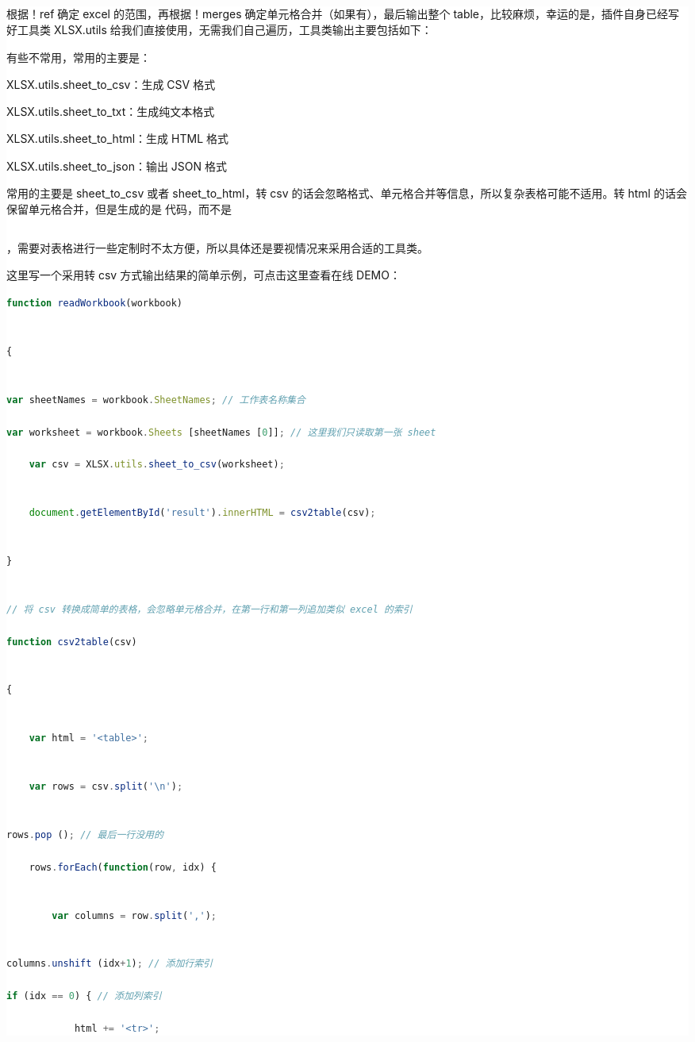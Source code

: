 ```js
```

根据！ref 确定 excel 的范围，再根据！merges 确定单元格合并（如果有），最后输出整个 table，比较麻烦，幸运的是，插件自身已经写好工具类 XLSX.utils 给我们直接使用，无需我们自己遍历，工具类输出主要包括如下：

有些不常用，常用的主要是：

XLSX.utils.sheet_to_csv：生成 CSV 格式

XLSX.utils.sheet_to_txt：生成纯文本格式

XLSX.utils.sheet_to_html：生成 HTML 格式

XLSX.utils.sheet_to_json：输出 JSON 格式

常用的主要是 sheet_to_csv 或者 sheet_to_html，转 csv 的话会忽略格式、单元格合并等信息，所以复杂表格可能不适用。转 html 的话会保留单元格合并，但是生成的是 <html></html> 代码，而不是 <table></table>，需要对表格进行一些定制时不太方便，所以具体还是要视情况来采用合适的工具类。

这里写一个采用转 csv 方式输出结果的简单示例，可点击这里查看在线 DEMO：

```js
function readWorkbook(workbook)


{


var sheetNames = workbook.SheetNames; // 工作表名称集合

var worksheet = workbook.Sheets [sheetNames [0]]; // 这里我们只读取第一张 sheet

	var csv = XLSX.utils.sheet_to_csv(worksheet);


	document.getElementById('result').innerHTML = csv2table(csv);


}


// 将 csv 转换成简单的表格，会忽略单元格合并，在第一行和第一列追加类似 excel 的索引

function csv2table(csv)


{


	var html = '<table>';


	var rows = csv.split('\n');


rows.pop (); // 最后一行没用的

	rows.forEach(function(row, idx) {


		var columns = row.split(',');


columns.unshift (idx+1); // 添加行索引

if (idx == 0) { // 添加列索引

			html += '<tr>';
```